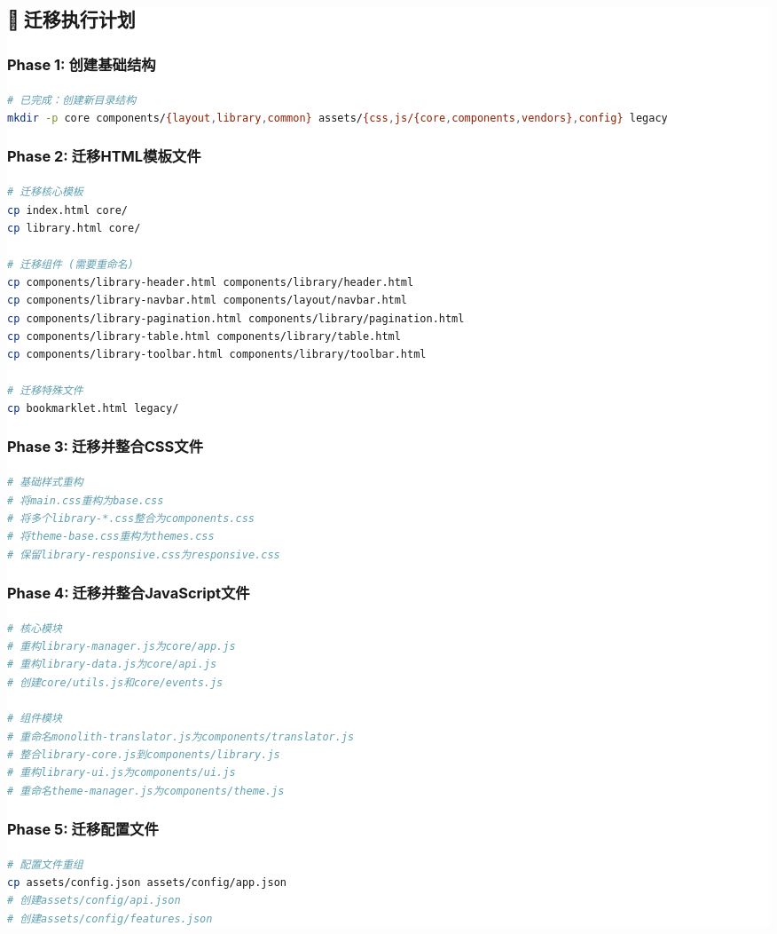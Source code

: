 ## 🔄 迁移执行计划

### Phase 1: 创建基础结构
```bash
# 已完成：创建新目录结构
mkdir -p core components/{layout,library,common} assets/{css,js/{core,components,vendors},config} legacy
```

### Phase 2: 迁移HTML模板文件
```bash
# 迁移核心模板
cp index.html core/
cp library.html core/

# 迁移组件 (需要重命名)
cp components/library-header.html components/library/header.html
cp components/library-navbar.html components/layout/navbar.html
cp components/library-pagination.html components/library/pagination.html
cp components/library-table.html components/library/table.html
cp components/library-toolbar.html components/library/toolbar.html

# 迁移特殊文件
cp bookmarklet.html legacy/
```

### Phase 3: 迁移并整合CSS文件
```bash
# 基础样式重构
# 将main.css重构为base.css
# 将多个library-*.css整合为components.css
# 将theme-base.css重构为themes.css
# 保留library-responsive.css为responsive.css
```

### Phase 4: 迁移并整合JavaScript文件
```bash
# 核心模块
# 重构library-manager.js为core/app.js
# 重构library-data.js为core/api.js
# 创建core/utils.js和core/events.js

# 组件模块  
# 重命名monolith-translator.js为components/translator.js
# 整合library-core.js到components/library.js
# 重构library-ui.js为components/ui.js
# 重命名theme-manager.js为components/theme.js
```

### Phase 5: 迁移配置文件
```bash
# 配置文件重组
cp assets/config.json assets/config/app.json
# 创建assets/config/api.json
# 创建assets/config/features.json
```
